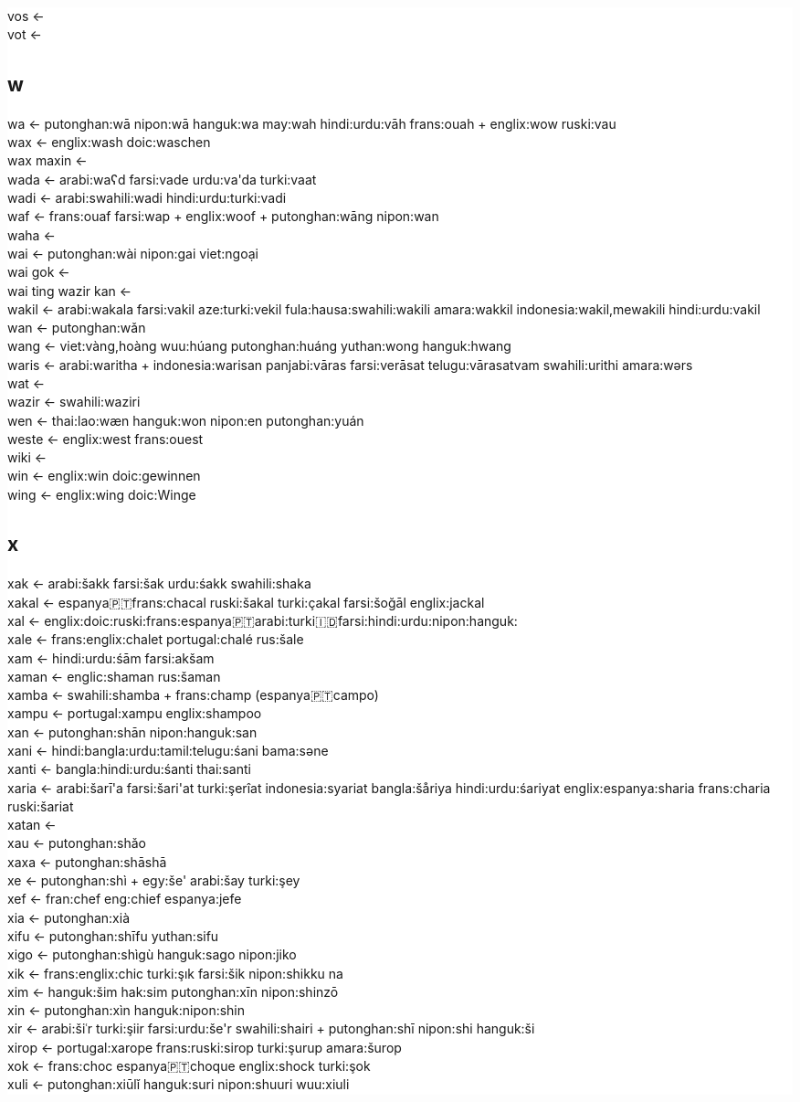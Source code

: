 vos ←   
vot ←   

## w

wa ← putonghan:wā nipon:wā hanguk:wa may:wah hindi:urdu:vāh frans:ouah + englix:wow ruski:vau  
wax ← englix:wash doic:waschen  
wax maxin ←   
wada ← arabi:waʕd farsi:vade urdu:va'da turki:vaat  
wadi ← arabi:swahili:wadi hindi:urdu:turki:vadi  
waf ← frans:ouaf farsi:wap + englix:woof + putonghan:wāng nipon:wan  
waha ←   
wai ← putonghan:wài nipon:gai viet:ngoại  
wai gok ←   
wai ting wazir kan ←   
wakil ← arabi:wakala farsi:vakil aze:turki:vekil fula:hausa:swahili:wakili amara:wakkil indonesia:wakil,mewakili hindi:urdu:vakil  
wan ← putonghan:wǎn  
wang ← viet:vàng,hoàng wuu:húang putonghan:huáng yuthan:wong hanguk:hwang  
waris ← arabi:waritha + indonesia:warisan panjabi:vāras farsi:verāsat telugu:vārasatvam swahili:urithi amara:wərs  
wat ←   
wazir ← swahili:waziri  
wen ← thai:lao:wæn hanguk:won nipon:en putonghan:yuán  
weste ← englix:west frans:ouest  
wiki ←   
win ← englix:win doic:gewinnen  
wing ← englix:wing doic:Winge  

## x

xak ← arabi:šakk farsi:šak urdu:śakk swahili:shaka  
xakal ← espanya:portugal:frans:chacal ruski:šakal turki:çakal farsi:šoğāl englix:jackal  
xal ← englix:doic:ruski:frans:espanya:portugal:arabi:turki:indonesia:farsi:hindi:urdu:nipon:hanguk:  
xale ← frans:englix:chalet portugal:chalé rus:šale  
xam ← hindi:urdu:śām farsi:akšam  
xaman ← englic:shaman rus:šaman  
xamba ← swahili:shamba + frans:champ (espanya:portugal:campo)  
xampu ← portugal:xampu englix:shampoo  
xan ← putonghan:shān nipon:hanguk:san  
xani ← hindi:bangla:urdu:tamil:telugu:śani bama:səne  
xanti ← bangla:hindi:urdu:śanti thai:santi  
xaria ← arabi:šarī'a farsi:šari'at turki:şerîat indonesia:syariat bangla:šåriya hindi:urdu:śariyat englix:espanya:sharia frans:charia ruski:šariat  
xatan ←   
xau ← putonghan:shǎo  
xaxa ← putonghan:shāshā  
xe ← putonghan:shì + egy:še' arabi:šay turki:şey  
xef ← fran:chef eng:chief espanya:jefe   
xia ← putonghan:xià  
xifu ← putonghan:shīfu yuthan:sifu  
xigo ← putonghan:shìgù hanguk:sago nipon:jiko  
xik ← frans:englix:chic turki:şık farsi:šik nipon:shikku na  
xim ← hanguk:šim hak:sim putonghan:xīn nipon:shinzō  
xin ← putonghan:xìn hanguk:nipon:shin  
xir ← arabi:šiʿr turki:şiir farsi:urdu:še'r swahili:shairi + putonghan:shī nipon:shi hanguk:ši  
xirop ← portugal:xarope frans:ruski:sirop turki:şurup amara:šurop  
xok ← frans:choc espanya:portugal:choque englix:shock turki:şok  
xuli ← putonghan:xiūlǐ hanguk:suri nipon:shuuri wuu:xiuli  
